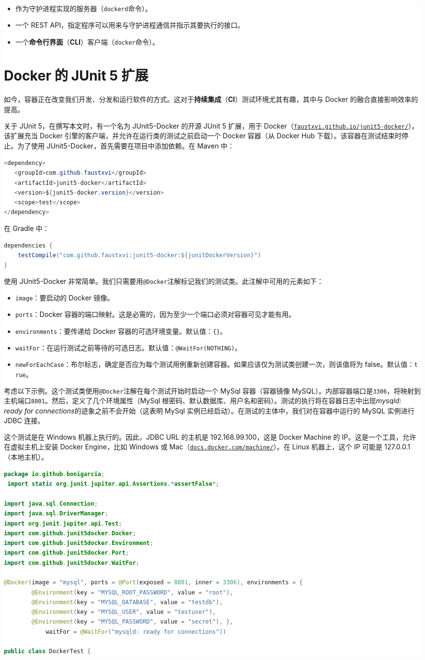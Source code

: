 +   作为守护进程实现的服务器（`dockerd`命令）。

+   一个 REST API，指定程序可以用来与守护进程通信并指示其要执行的接口。

+   一个**命令行界面**（**CLI**）客户端（`docker`命令）。

# Docker 的 JUnit 5 扩展

如今，容器正在改变我们开发、分发和运行软件的方式。这对于**持续集成**（**CI**）测试环境尤其有趣，其中与 Docker 的融合直接影响效率的提高。

关于 JUnit 5，在撰写本文时，有一个名为 JUnit5-Docker 的开源 JUnit 5 扩展，用于 Docker（[`faustxvi.github.io/junit5-docker/`](https://faustxvi.github.io/junit5-docker/)）。该扩展充当 Docker 引擎的客户端，并允许在运行类的测试之前启动一个 Docker 容器（从 Docker Hub 下载）。该容器在测试结束时停止。为了使用 JUnit5-Docker，首先需要在项目中添加依赖。在 Maven 中：

```java
<dependency>
   <groupId>com.github.faustxvi</groupId>
   <artifactId>junit5-docker</artifactId>
   <version>${junit5-docker.version}</version>
   <scope>test</scope>
</dependency>
```

在 Gradle 中：

```java
dependencies {
    testCompile("com.github.faustxvi:junit5-docker:${junitDockerVersion}")
}
```

使用 JUnit5-Docker 非常简单。我们只需要用`@Docker`注解标记我们的测试类。此注解中可用的元素如下：

+   `image`：要启动的 Docker 镜像。

+   `ports`：Docker 容器的端口映射。这是必需的，因为至少一个端口必须对容器可见才能有用。

+   `environments`：要传递给 Docker 容器的可选环境变量。默认值：`{}`。

+   `waitFor`：在运行测试之前等待的可选日志。默认值：`@WaitFor(NOTHING)`。

+   `newForEachCase`：布尔标志，确定是否应为每个测试用例重新创建容器。如果应该仅为测试类创建一次，则该值将为 false。默认值：`true`。

考虑以下示例。这个测试类使用`@Docker`注解在每个测试开始时启动一个 MySql 容器（容器镜像 MySQL）。内部容器端口是`3306`，将映射到主机端口`8801`。然后，定义了几个环境属性（MySql 根密码、默认数据库、用户名和密码）。测试的执行将在容器日志中出现*mysqld: ready for connections*的迹象之前不会开始（这表明 MySql 实例已经启动）。在测试的主体中，我们对在容器中运行的 MySQL 实例进行 JDBC 连接。

这个测试是在 Windows 机器上执行的。因此，JDBC URL 的主机是 192.168.99.100，这是 Docker Machine 的 IP。这是一个工具，允许在虚拟主机上安装 Docker Engine，比如 Windows 或 Mac（[`docs.docker.com/machine/`](https://docs.docker.com/machine/)）。在 Linux 机器上，这个 IP 可能是 127.0.0.1（本地主机）。

```java
package io.github.bonigarcia;
 import static org.junit.jupiter.api.Assertions.*assertFalse*;

import java.sql.Connection;
import java.sql.DriverManager;
import org.junit.jupiter.api.Test;
import com.github.junit5docker.Docker;
import com.github.junit5docker.Environment;
import com.github.junit5docker.Port;
import com.github.junit5docker.WaitFor;

@Docker(image = "mysql", ports = @Port(exposed = 8801, inner = 3306), environments = {
        @Environment(key = "MYSQL_ROOT_PASSWORD", value = "root"),
        @Environment(key = "MYSQL_DATABASE", value = "testdb"),
        @Environment(key = "MYSQL_USER", value = "testuser"),
        @Environment(key = "MYSQL_PASSWORD", value = "secret"), }, 
            waitFor = @WaitFor("mysqld: ready for connections"))

public class DockerTest {
```
